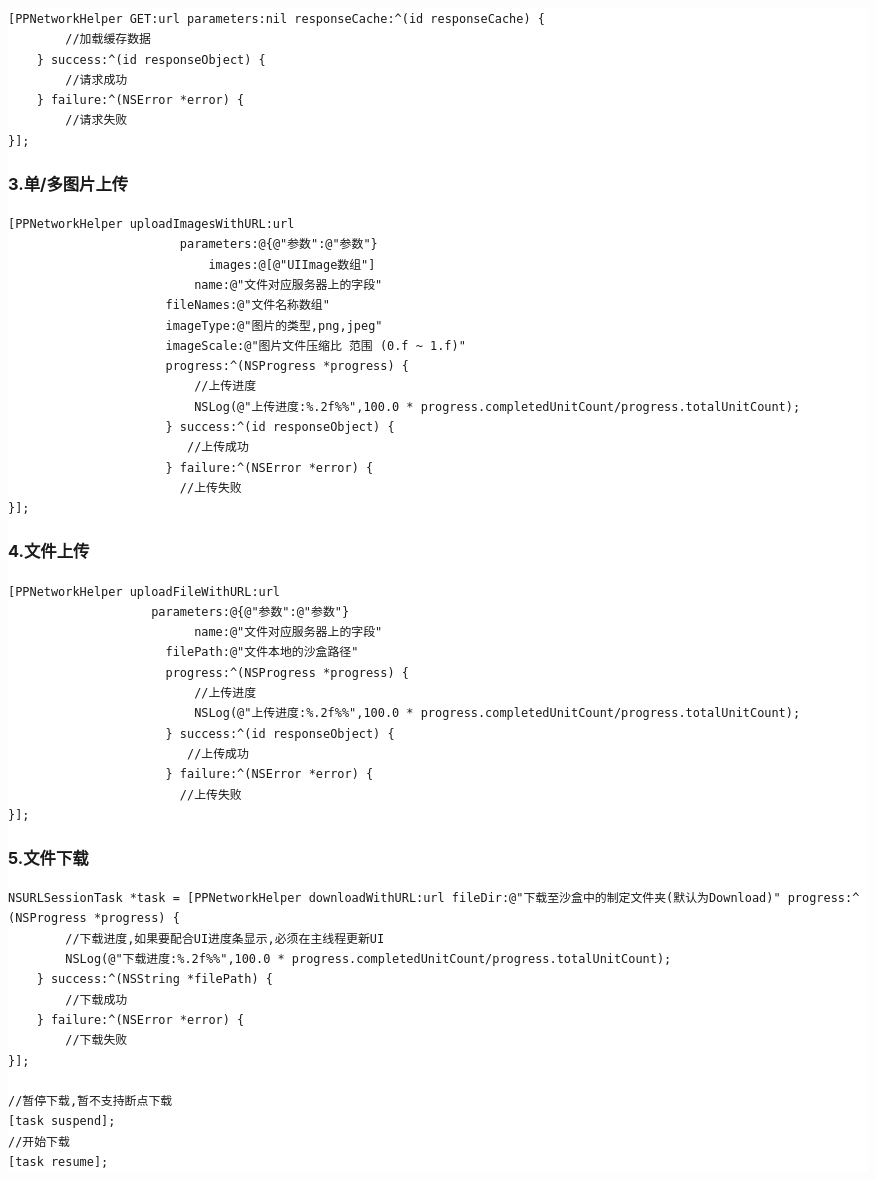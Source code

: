 ```objc
[PPNetworkHelper GET:url parameters:nil responseCache:^(id responseCache) {
        //加载缓存数据
    } success:^(id responseObject) {
        //请求成功
    } failure:^(NSError *error) {
        //请求失败
}];
```
### 3.单/多图片上传

```objc
[PPNetworkHelper uploadImagesWithURL:url
                    	parameters:@{@"参数":@"参数"}
                        	images:@[@"UIImage数组"]
                          name:@"文件对应服务器上的字段"
                      fileNames:@"文件名称数组"
                      imageType:@"图片的类型,png,jpeg" 
                      imageScale:@"图片文件压缩比 范围 (0.f ~ 1.f)"
                      progress:^(NSProgress *progress) {
                          //上传进度
                          NSLog(@"上传进度:%.2f%%",100.0 * progress.completedUnitCount/progress.totalUnitCount);
                      } success:^(id responseObject) {
                         //上传成功
                      } failure:^(NSError *error) {
                        //上传失败
}];

```
### 4.文件上传
```objc
[PPNetworkHelper uploadFileWithURL:url
                    parameters:@{@"参数":@"参数"}
                          name:@"文件对应服务器上的字段"
                      filePath:@"文件本地的沙盒路径"
                      progress:^(NSProgress *progress) {
                          //上传进度
                          NSLog(@"上传进度:%.2f%%",100.0 * progress.completedUnitCount/progress.totalUnitCount);
                      } success:^(id responseObject) {
                         //上传成功
                      } failure:^(NSError *error) {
                        //上传失败
}];

```
### 5.文件下载

```objc
NSURLSessionTask *task = [PPNetworkHelper downloadWithURL:url fileDir:@"下载至沙盒中的制定文件夹(默认为Download)" progress:^(NSProgress *progress) {
        //下载进度,如果要配合UI进度条显示,必须在主线程更新UI
        NSLog(@"下载进度:%.2f%%",100.0 * progress.completedUnitCount/progress.totalUnitCount);
    } success:^(NSString *filePath) {
        //下载成功
    } failure:^(NSError *error) {
        //下载失败
}];
    
//暂停下载,暂不支持断点下载
[task suspend];
//开始下载
[task resume];
```